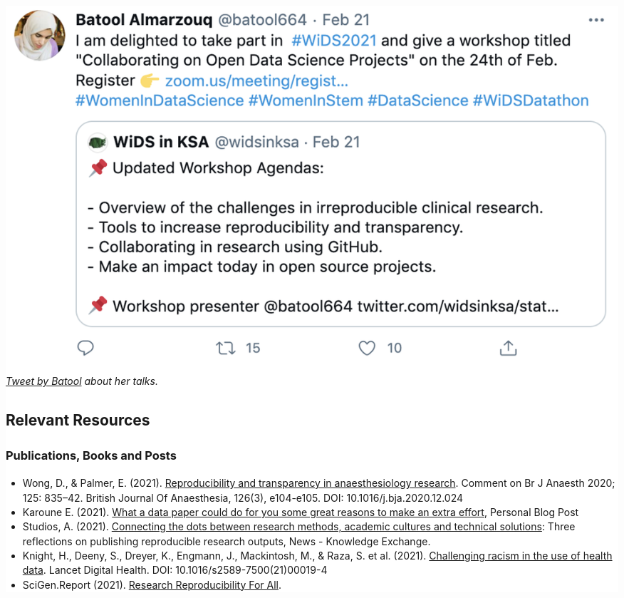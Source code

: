 ![Batool: I  am delighted to take part in #WiDS2021 and give a workshop titled "Collaborating on Open Data Science Projects" on the 24th of Feb.”](images/2021-02-batool-tweet-4.png)

*[Tweet by Batool](https://twitter.com/batool664/status/1363550278214160385?s=20) about her talks.*

## Relevant Resources

### Publications, Books and Posts

- Wong, D., & Palmer, E. (2021). [Reproducibility and transparency in anaesthesiology research](https://bjanaesthesia.org/article/S0007-0912(20)31022-9/fulltext). Comment on Br J Anaesth 2020; 125: 835–42. British Journal Of Anaesthesia, 126(3), e104-e105. DOI: 10.1016/j.bja.2020.12.024
- Karoune E. (2021). [What a data paper could do for you some great reasons to make an extra effort](https://ekaroune.github.io/The-Open-Archaeobotanist/2021-01-30-what_a_data_paper_could_do_for_you/), Personal Blog Post
- Studios, A. (2021). [Connecting the dots between research methods, academic cultures and technical solutions](https://www.knowledge-exchange.info/news/articles/29-01-2021): Three reflections on publishing reproducible research outputs, News - Knowledge Exchange.
- Knight, H., Deeny, S., Dreyer, K., Engmann, J., Mackintosh, M., & Raza, S. et al. (2021). [Challenging racism in the use of health data](https://www.thelancet.com/journals/landig/article/PIIS2589-7500(21)00019-4/fulltext). Lancet Digital Health. DOI: 10.1016/s2589-7500(21)00019-4
- SciGen.Report (2021). [Research Reproducibility For All](https://scigen.report/info/reproducibility).
